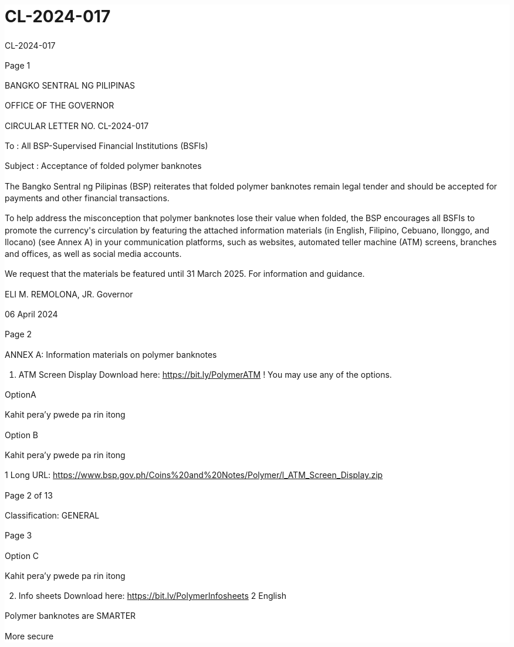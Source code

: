 # CL-2024-017

CL-2024-017

Page 1

BANGKO SENTRAL NG PILIPINAS

OFFICE OF THE GOVERNOR

CIRCULAR LETTER NO. CL-2024-017

To : All BSP-Supervised Financial Institutions (BSFls)

Subject : Acceptance of folded polymer banknotes

The Bangko Sentral ng Pilipinas (BSP) reiterates that folded polymer banknotes remain legal tender and should be accepted for payments and other financial transactions.

To help address the misconception that polymer banknotes lose their value when folded, the BSP encourages all BSFIs to promote the currency's circulation by featuring the attached information materials (in English, Filipino, Cebuano, Ilonggo, and Ilocano) (see Annex A) in your communication platforms, such as websites, automated teller machine (ATM) screens, branches and offices, as well as social media accounts.

We request that the materials be featured until 31 March 2025. For information and guidance.

ELI M. REMOLONA, JR. Governor

06 April 2024

Page 2

ANNEX A: Information materials on polymer banknotes

1. ATM Screen Display Download here: https://bit.ly/PolymerATM ! You may use any of the options.

OptionA

Kahit pera’y pwede pa rin itong

Option B

Kahit pera’y pwede pa rin itong

1 Long URL: https://www.bsp.gov.ph/Coins%20and%20Notes/Polymer/l_ATM_Screen_Display.zip

Page 2 of 13

Classification: GENERAL

Page 3

Option C

Kahit pera’y pwede pa rin itong

2. Info sheets Download here: https://bit.lv/PolymerInfosheets 2 English

Polymer banknotes are SMARTER

More secure
